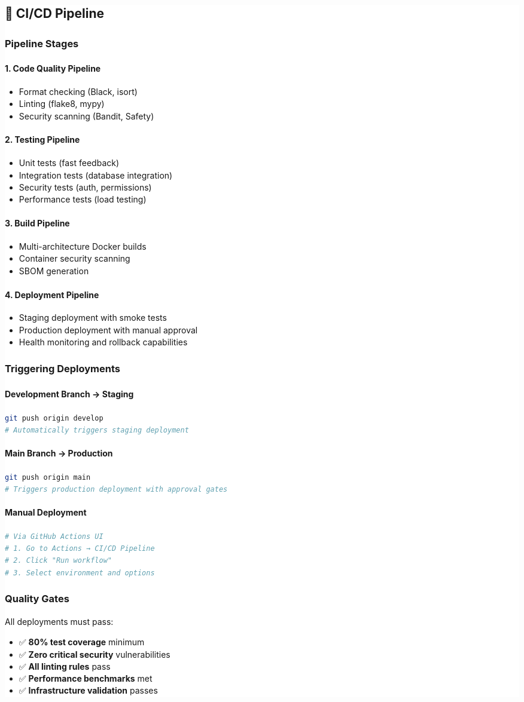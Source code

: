 ## 🔄 CI/CD Pipeline

### Pipeline Stages

#### 1. **Code Quality Pipeline**
- Format checking (Black, isort)
- Linting (flake8, mypy)
- Security scanning (Bandit, Safety)

#### 2. **Testing Pipeline**
- Unit tests (fast feedback)
- Integration tests (database integration)
- Security tests (auth, permissions)
- Performance tests (load testing)

#### 3. **Build Pipeline**
- Multi-architecture Docker builds
- Container security scanning
- SBOM generation

#### 4. **Deployment Pipeline**
- Staging deployment with smoke tests
- Production deployment with manual approval
- Health monitoring and rollback capabilities

### Triggering Deployments

#### Development Branch → Staging
```bash
git push origin develop
# Automatically triggers staging deployment
```

#### Main Branch → Production
```bash
git push origin main
# Triggers production deployment with approval gates
```

#### Manual Deployment
```bash
# Via GitHub Actions UI
# 1. Go to Actions → CI/CD Pipeline
# 2. Click "Run workflow"
# 3. Select environment and options
```

### Quality Gates
All deployments must pass:
- ✅ **80% test coverage** minimum
- ✅ **Zero critical security** vulnerabilities
- ✅ **All linting rules** pass
- ✅ **Performance benchmarks** met
- ✅ **Infrastructure validation** passes
